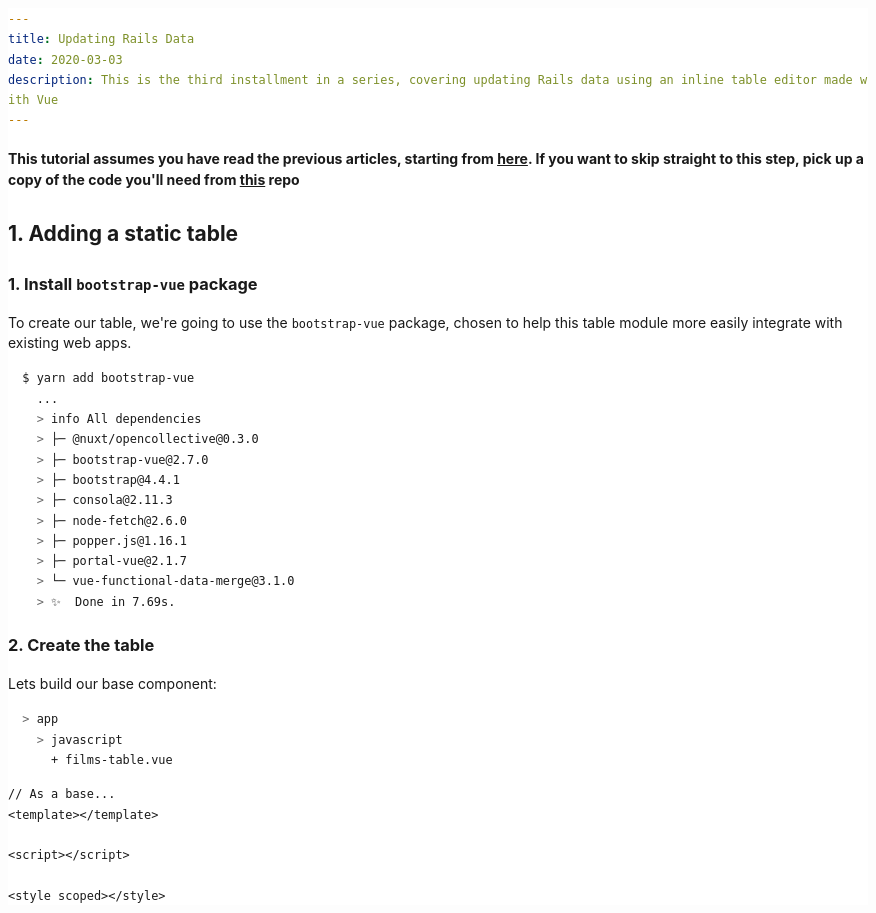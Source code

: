 ```yaml
---
title: Updating Rails Data
date: 2020-03-03
description: This is the third installment in a series, covering updating Rails data using an inline table editor made with Vue
---
```


#### This tutorial assumes you have read the previous articles, starting from [here](/rails-with-vue/01-your-first-component.html). If you want to skip straight to this step, pick up a copy of the code you'll need from [this](https://github.com/delete-44/vue-test-app/tree/chp-2) repo

## 1. Adding a static table

### 1. Install `bootstrap-vue` package

To create our table, we're going to use the `bootstrap-vue` package, chosen to help this table module more easily integrate with existing web apps.

```bash
  $ yarn add bootstrap-vue
    ...
    > info All dependencies
    > ├─ @nuxt/opencollective@0.3.0
    > ├─ bootstrap-vue@2.7.0
    > ├─ bootstrap@4.4.1
    > ├─ consola@2.11.3
    > ├─ node-fetch@2.6.0
    > ├─ popper.js@1.16.1
    > ├─ portal-vue@2.1.7
    > └─ vue-functional-data-merge@3.1.0
    > ✨  Done in 7.69s.
```

### 2. Create the table

Lets build our base component:

```bash
  > app
    > javascript
      + films-table.vue
```

```vue
// As a base...
<template></template>

<script></script>

<style scoped></style>
```
